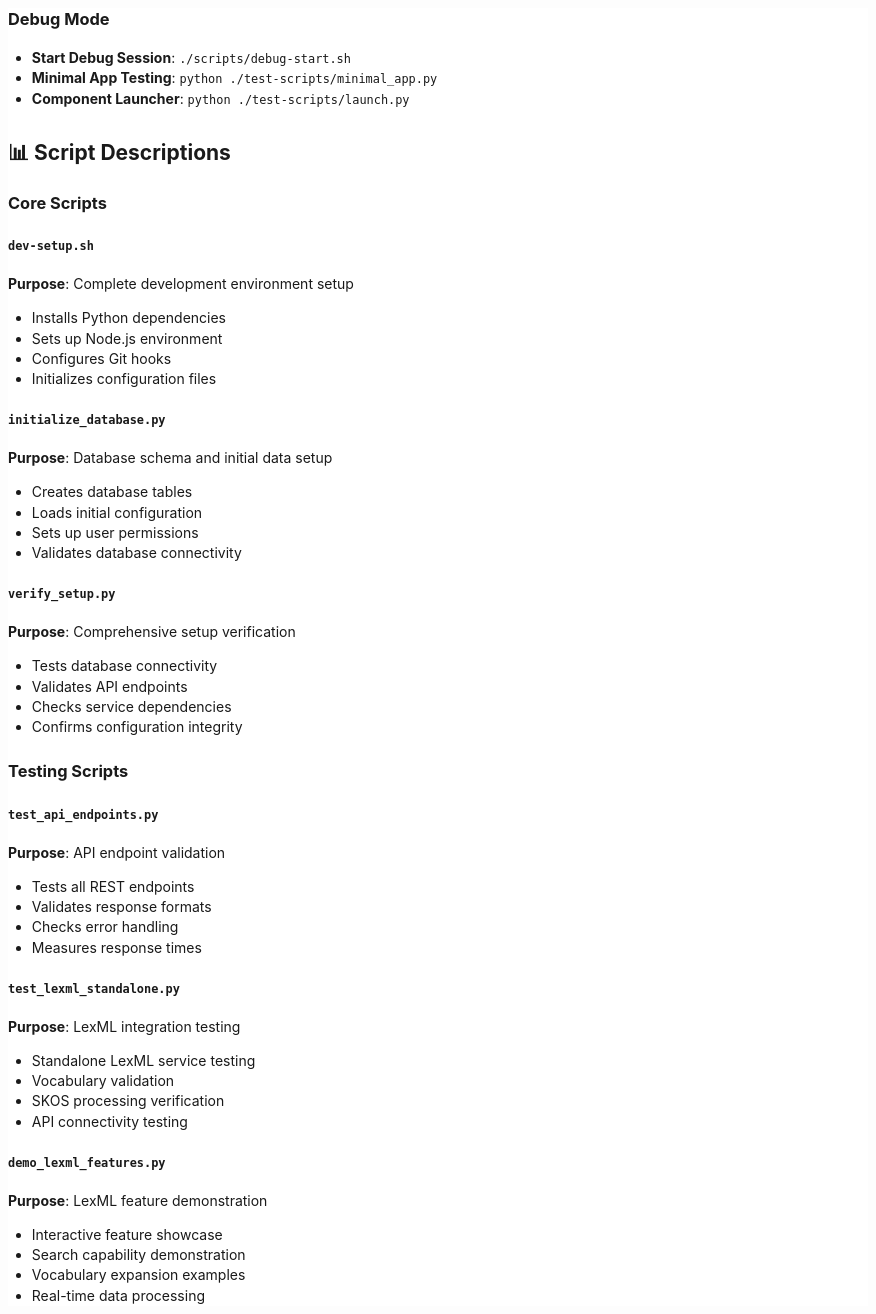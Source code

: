 ### Debug Mode
- **Start Debug Session**: `./scripts/debug-start.sh`
- **Minimal App Testing**: `python ./test-scripts/minimal_app.py`
- **Component Launcher**: `python ./test-scripts/launch.py`

## 📊 Script Descriptions

### Core Scripts

#### `dev-setup.sh`
**Purpose**: Complete development environment setup
- Installs Python dependencies
- Sets up Node.js environment
- Configures Git hooks
- Initializes configuration files

#### `initialize_database.py`
**Purpose**: Database schema and initial data setup
- Creates database tables
- Loads initial configuration
- Sets up user permissions
- Validates database connectivity

#### `verify_setup.py`
**Purpose**: Comprehensive setup verification
- Tests database connectivity
- Validates API endpoints
- Checks service dependencies
- Confirms configuration integrity

### Testing Scripts

#### `test_api_endpoints.py`
**Purpose**: API endpoint validation
- Tests all REST endpoints
- Validates response formats
- Checks error handling
- Measures response times

#### `test_lexml_standalone.py`
**Purpose**: LexML integration testing
- Standalone LexML service testing
- Vocabulary validation
- SKOS processing verification
- API connectivity testing

#### `demo_lexml_features.py`
**Purpose**: LexML feature demonstration
- Interactive feature showcase
- Search capability demonstration
- Vocabulary expansion examples
- Real-time data processing
